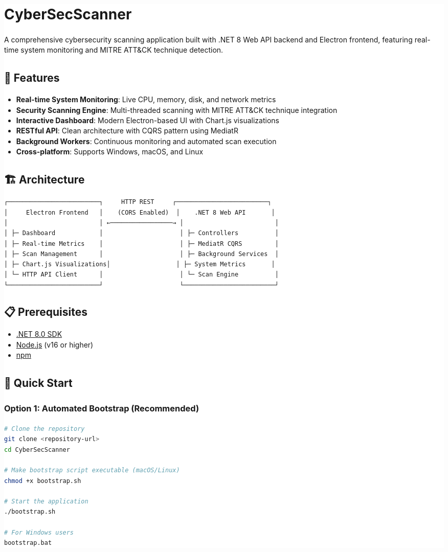 # CyberSecScanner

A comprehensive cybersecurity scanning application built with .NET 8 Web API backend and Electron frontend, featuring real-time system monitoring and MITRE ATT&CK technique detection.

## 🚀 Features

- **Real-time System Monitoring**: Live CPU, memory, disk, and network metrics
- **Security Scanning Engine**: Multi-threaded scanning with MITRE ATT&CK technique integration
- **Interactive Dashboard**: Modern Electron-based UI with Chart.js visualizations
- **RESTful API**: Clean architecture with CQRS pattern using MediatR
- **Background Workers**: Continuous monitoring and automated scan execution
- **Cross-platform**: Supports Windows, macOS, and Linux

## 🏗️ Architecture

```
┌─────────────────────────┐     HTTP REST     ┌─────────────────────────┐
│     Electron Frontend   │    (CORS Enabled)  │    .NET 8 Web API       │
│                         │ ←─────────────────→ │                         │
│ ├─ Dashboard            │                     │ ├─ Controllers          │
│ ├─ Real-time Metrics    │                     │ ├─ MediatR CQRS         │  
│ ├─ Scan Management      │                     │ ├─ Background Services  │
│ ├─ Chart.js Visualizations│                  │ ├─ System Metrics       │
│ └─ HTTP API Client      │                     │ └─ Scan Engine          │
└─────────────────────────┘                     └─────────────────────────┘
```

## 📋 Prerequisites

- [.NET 8.0 SDK](https://dotnet.microsoft.com/download/dotnet/8.0)
- [Node.js](https://nodejs.org/) (v16 or higher)
- [npm](https://www.npmjs.com/)

## 🚀 Quick Start

### Option 1: Automated Bootstrap (Recommended)

```bash
# Clone the repository
git clone <repository-url>
cd CyberSecScanner

# Make bootstrap script executable (macOS/Linux)
chmod +x bootstrap.sh

# Start the application
./bootstrap.sh

# For Windows users
bootstrap.bat
```
